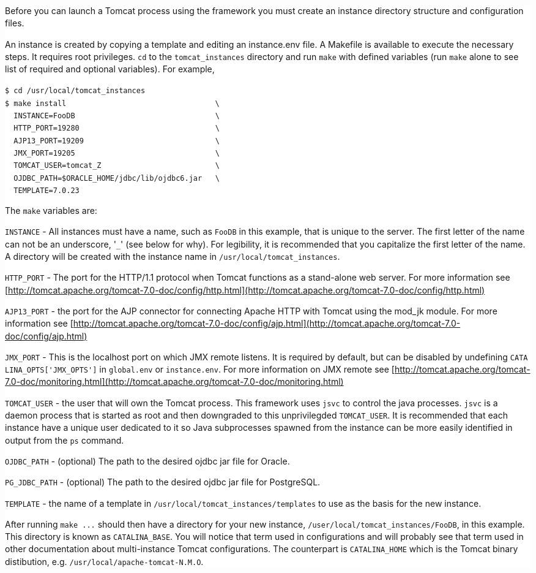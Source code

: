 Before you can launch a Tomcat process using the framework you must create an instance directory structure and configuration files.

An instance is created by copying a template and editing an instance.env file. A Makefile is available to execute the necessary steps. It requires root privileges. `cd` to the `tomcat_instances` directory and run `make` with defined variables (run `make` alone to see list of required and optional variables). For example,

    $ cd /usr/local/tomcat_instances
    $ make install                                  \
      INSTANCE=FooDB                                \
      HTTP_PORT=19280                               \
      AJP13_PORT=19209                              \
      JMX_PORT=19205                                \
      TOMCAT_USER=tomcat_Z                          \
      OJDBC_PATH=$ORACLE_HOME/jdbc/lib/ojdbc6.jar   \
      TEMPLATE=7.0.23

The `make` variables are:

`INSTANCE` - All instances must have a name, such as `FooDB` in this example, that is unique to the server. The first letter of the name can not be an underscore, '`_`' (see below for why).  For legibility, it is recommended that you capitalize the first letter of the name.  A directory will be created with the instance name in `/usr/local/tomcat_instances`. 

`HTTP_PORT` - The port for the HTTP/1.1 protocol when Tomcat functions as a stand-alone web server. For more information see [http://tomcat.apache.org/tomcat-7.0-doc/config/http.html](http://tomcat.apache.org/tomcat-7.0-doc/config/http.html)

`AJP13_PORT` - the port for the AJP connector for connecting Apache HTTP with Tomcat using the mod_jk module. For more information see [http://tomcat.apache.org/tomcat-7.0-doc/config/ajp.html](http://tomcat.apache.org/tomcat-7.0-doc/config/ajp.html)

`JMX_PORT` - This is the localhost port on which JMX remote listens. It is required by default, but can be disabled by undefining `CATALINA_OPTS['JMX_OPTS']` in `global.env` or `instance.env`. For more information on JMX remote see [http://tomcat.apache.org/tomcat-7.0-doc/monitoring.html](http://tomcat.apache.org/tomcat-7.0-doc/monitoring.html)


`TOMCAT_USER` - the user that will own the Tomcat process. This framework uses `jsvc` to control the java processes. `jsvc` is a daemon process that is started as root and then downgraded to this  unprivilegded `TOMCAT_USER`. It is recommended that each instance have a unique user dedicated to it so Java subprocesses spawned from the instance can be more easily identified in output from the `ps` command.

`OJDBC_PATH` - (optional) The path to the desired ojdbc jar file for Oracle.

`PG_JDBC_PATH` - (optional) The path to the desired ojdbc jar file for PostgreSQL.

`TEMPLATE` - the name of a template in `/usr/local/tomcat_instances/templates` to use as the basis for the new instance.

After running `make ...` should then have a directory for your new instance, `/user/local/tomcat_instances/FooDB`, in this example. This directory is known as `CATALINA_BASE`. You will notice that term used in configurations and will probably see that term used in other documentation about multi-instance Tomcat configurations. The counterpart is `CATALINA_HOME` which is the Tomcat binary distibution, e.g. `/usr/local/apache-tomcat-N.M.O`.
